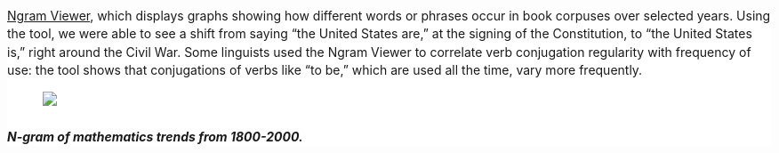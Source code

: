 <a href="https://books.google.com/ngrams">Ngram Viewer</a>, which displays graphs showing how different words or phrases occur in book corpuses over selected years. Using the tool, we were able to see a shift from saying “the United States are,” at the signing of the Constitution, to “the United States is,” right around the Civil War. Some linguists used the Ngram Viewer to correlate verb conjugation regularity with frequency of use: the tool shows that conjugations of verbs like “to be,” which are used all the time, vary more frequently. </p><figure class="tmblr-full" data-orig-height="331" data-orig-width="700"><img src="http://68.media.tumblr.com/a96e908c63e446cf3326fdbfd33b61fb/tumblr_inline_ocf94uycft1ta78fg_540.jpg" data-orig-height="331" data-orig-width="700"/></figure>

##### N-gram of mathematics trends from 1800-2000.
